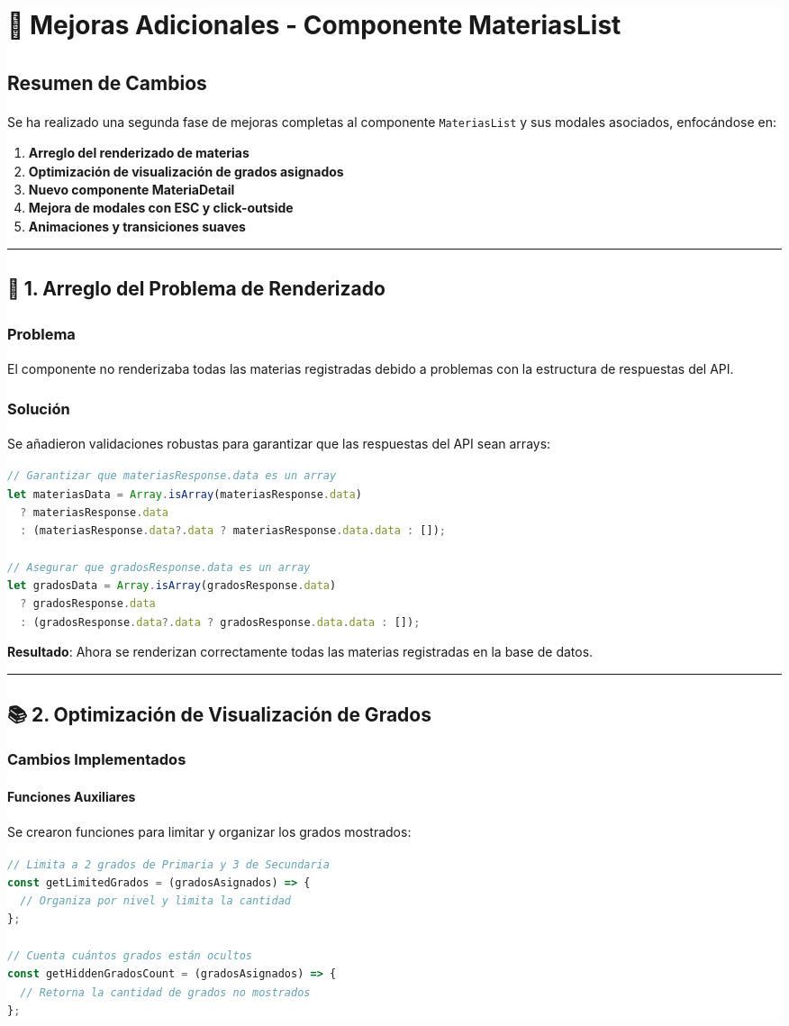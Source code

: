 # 🎯 Mejoras Adicionales - Componente MateriasList

## Resumen de Cambios

Se ha realizado una segunda fase de mejoras completas al componente `MateriasList` y sus modales asociados, enfocándose en:

1. **Arreglo del renderizado de materias**
2. **Optimización de visualización de grados asignados**
3. **Nuevo componente MateriaDetail**
4. **Mejora de modales con ESC y click-outside**
5. **Animaciones y transiciones suaves**

---

## 🔧 1. Arreglo del Problema de Renderizado

### Problema
El componente no renderizaba todas las materias registradas debido a problemas con la estructura de respuestas del API.

### Solución
Se añadieron validaciones robustas para garantizar que las respuestas del API sean arrays:

```javascript
// Garantizar que materiasResponse.data es un array
let materiasData = Array.isArray(materiasResponse.data) 
  ? materiasResponse.data 
  : (materiasResponse.data?.data ? materiasResponse.data.data : []);

// Asegurar que gradosResponse.data es un array
let gradosData = Array.isArray(gradosResponse.data) 
  ? gradosResponse.data 
  : (gradosResponse.data?.data ? gradosResponse.data.data : []);
```

**Resultado**: Ahora se renderizan correctamente todas las materias registradas en la base de datos.

---

## 📚 2. Optimización de Visualización de Grados

### Cambios Implementados

#### Funciones Auxiliares
Se crearon funciones para limitar y organizar los grados mostrados:

```javascript
// Limita a 2 grados de Primaria y 3 de Secundaria
const getLimitedGrados = (gradosAsignados) => {
  // Organiza por nivel y limita la cantidad
};

// Cuenta cuántos grados están ocultos
const getHiddenGradosCount = (gradosAsignados) => {
  // Retorna la cantidad de grados no mostrados
};
```
